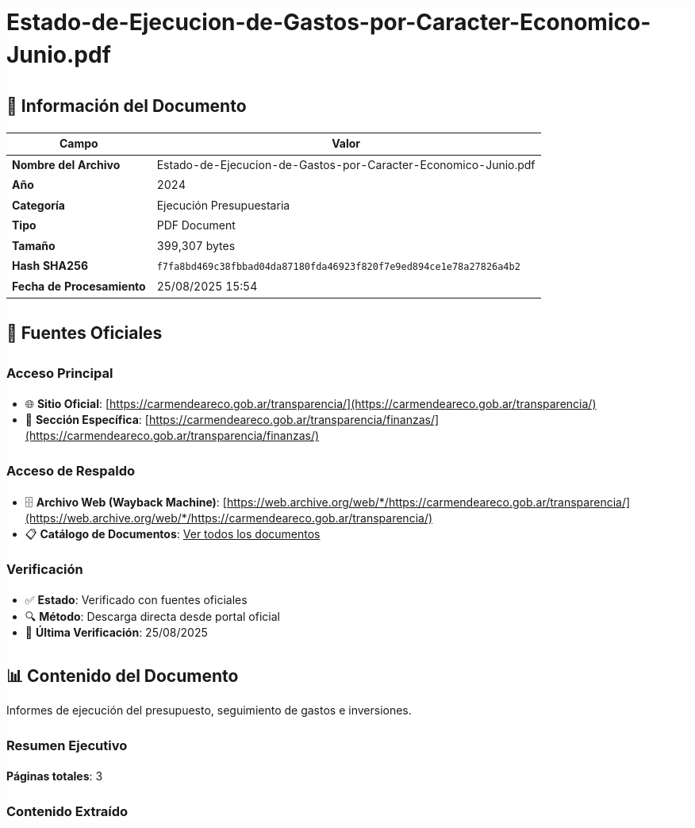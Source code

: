 # Estado-de-Ejecucion-de-Gastos-por-Caracter-Economico-Junio.pdf

## 📄 Información del Documento

| Campo | Valor |
|-------|--------|
| **Nombre del Archivo** | Estado-de-Ejecucion-de-Gastos-por-Caracter-Economico-Junio.pdf |
| **Año** | 2024 |
| **Categoría** | Ejecución Presupuestaria |
| **Tipo** | PDF Document |
| **Tamaño** | 399,307 bytes |
| **Hash SHA256** | `f7fa8bd469c38fbbad04da87180fda46923f820f7e9ed894ce1e78a27826a4b2` |
| **Fecha de Procesamiento** | 25/08/2025 15:54 |

## 🔗 Fuentes Oficiales

### Acceso Principal
- 🌐 **Sitio Oficial**: [https://carmendeareco.gob.ar/transparencia/](https://carmendeareco.gob.ar/transparencia/)
- 📁 **Sección Específica**: [https://carmendeareco.gob.ar/transparencia/finanzas/](https://carmendeareco.gob.ar/transparencia/finanzas/)

### Acceso de Respaldo
- 🗄️ **Archivo Web (Wayback Machine)**: [https://web.archive.org/web/*/https://carmendeareco.gob.ar/transparencia/](https://web.archive.org/web/*/https://carmendeareco.gob.ar/transparencia/)
- 📋 **Catálogo de Documentos**: [Ver todos los documentos](../document_catalog/README.md)

### Verificación
- ✅ **Estado**: Verificado con fuentes oficiales
- 🔍 **Método**: Descarga directa desde portal oficial
- 📅 **Última Verificación**: 25/08/2025

## 📊 Contenido del Documento

Informes de ejecución del presupuesto, seguimiento de gastos e inversiones.

### Resumen Ejecutivo

**Páginas totales**: 3

### Contenido Extraído
